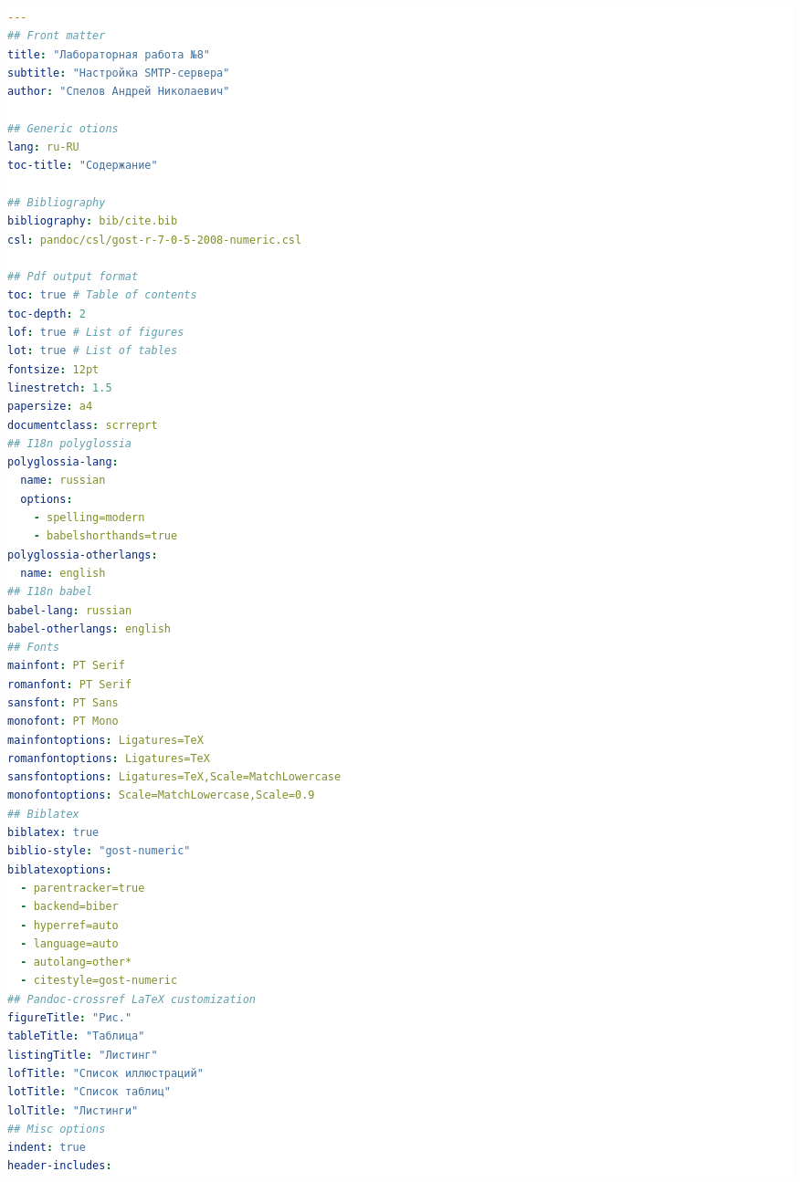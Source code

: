 ```yaml
---
## Front matter
title: "Лабораторная работа №8"
subtitle: "Настройка SMTP-сервера"
author: "Спелов Андрей Николаевич"

## Generic otions
lang: ru-RU
toc-title: "Содержание"

## Bibliography
bibliography: bib/cite.bib
csl: pandoc/csl/gost-r-7-0-5-2008-numeric.csl

## Pdf output format
toc: true # Table of contents
toc-depth: 2
lof: true # List of figures
lot: true # List of tables
fontsize: 12pt
linestretch: 1.5
papersize: a4
documentclass: scrreprt
## I18n polyglossia
polyglossia-lang:
  name: russian
  options:
	- spelling=modern
	- babelshorthands=true
polyglossia-otherlangs:
  name: english
## I18n babel
babel-lang: russian
babel-otherlangs: english
## Fonts
mainfont: PT Serif
romanfont: PT Serif
sansfont: PT Sans
monofont: PT Mono
mainfontoptions: Ligatures=TeX
romanfontoptions: Ligatures=TeX
sansfontoptions: Ligatures=TeX,Scale=MatchLowercase
monofontoptions: Scale=MatchLowercase,Scale=0.9
## Biblatex
biblatex: true
biblio-style: "gost-numeric"
biblatexoptions:
  - parentracker=true
  - backend=biber
  - hyperref=auto
  - language=auto
  - autolang=other*
  - citestyle=gost-numeric
## Pandoc-crossref LaTeX customization
figureTitle: "Рис."
tableTitle: "Таблица"
listingTitle: "Листинг"
lofTitle: "Список иллюстраций"
lotTitle: "Список таблиц"
lolTitle: "Листинги"
## Misc options
indent: true
header-includes:
```